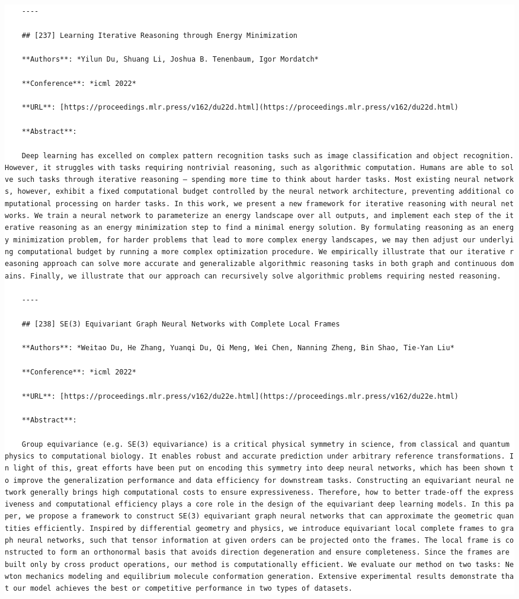         ----

        ## [237] Learning Iterative Reasoning through Energy Minimization

        **Authors**: *Yilun Du, Shuang Li, Joshua B. Tenenbaum, Igor Mordatch*

        **Conference**: *icml 2022*

        **URL**: [https://proceedings.mlr.press/v162/du22d.html](https://proceedings.mlr.press/v162/du22d.html)

        **Abstract**:

        Deep learning has excelled on complex pattern recognition tasks such as image classification and object recognition. However, it struggles with tasks requiring nontrivial reasoning, such as algorithmic computation. Humans are able to solve such tasks through iterative reasoning – spending more time to think about harder tasks. Most existing neural networks, however, exhibit a fixed computational budget controlled by the neural network architecture, preventing additional computational processing on harder tasks. In this work, we present a new framework for iterative reasoning with neural networks. We train a neural network to parameterize an energy landscape over all outputs, and implement each step of the iterative reasoning as an energy minimization step to find a minimal energy solution. By formulating reasoning as an energy minimization problem, for harder problems that lead to more complex energy landscapes, we may then adjust our underlying computational budget by running a more complex optimization procedure. We empirically illustrate that our iterative reasoning approach can solve more accurate and generalizable algorithmic reasoning tasks in both graph and continuous domains. Finally, we illustrate that our approach can recursively solve algorithmic problems requiring nested reasoning.

        ----

        ## [238] SE(3) Equivariant Graph Neural Networks with Complete Local Frames

        **Authors**: *Weitao Du, He Zhang, Yuanqi Du, Qi Meng, Wei Chen, Nanning Zheng, Bin Shao, Tie-Yan Liu*

        **Conference**: *icml 2022*

        **URL**: [https://proceedings.mlr.press/v162/du22e.html](https://proceedings.mlr.press/v162/du22e.html)

        **Abstract**:

        Group equivariance (e.g. SE(3) equivariance) is a critical physical symmetry in science, from classical and quantum physics to computational biology. It enables robust and accurate prediction under arbitrary reference transformations. In light of this, great efforts have been put on encoding this symmetry into deep neural networks, which has been shown to improve the generalization performance and data efficiency for downstream tasks. Constructing an equivariant neural network generally brings high computational costs to ensure expressiveness. Therefore, how to better trade-off the expressiveness and computational efficiency plays a core role in the design of the equivariant deep learning models. In this paper, we propose a framework to construct SE(3) equivariant graph neural networks that can approximate the geometric quantities efficiently. Inspired by differential geometry and physics, we introduce equivariant local complete frames to graph neural networks, such that tensor information at given orders can be projected onto the frames. The local frame is constructed to form an orthonormal basis that avoids direction degeneration and ensure completeness. Since the frames are built only by cross product operations, our method is computationally efficient. We evaluate our method on two tasks: Newton mechanics modeling and equilibrium molecule conformation generation. Extensive experimental results demonstrate that our model achieves the best or competitive performance in two types of datasets.
